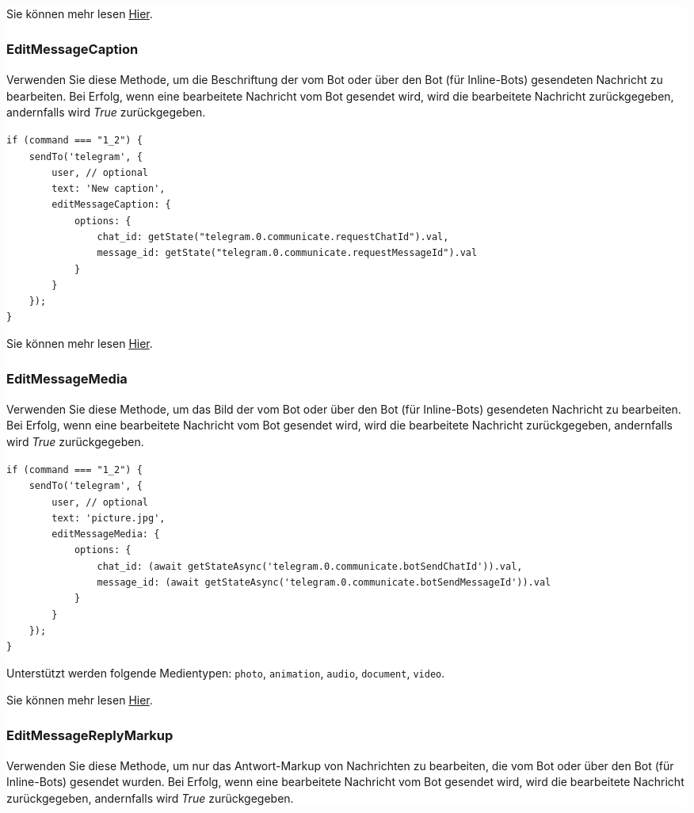 Sie können mehr lesen [Hier](https://github.com/yagop/node-telegram-bot-api/blob/release/doc/api.md#telegramboteditmessagetexttext-options--promise).

### EditMessageCaption
Verwenden Sie diese Methode, um die Beschriftung der vom Bot oder über den Bot (für Inline-Bots) gesendeten Nachricht zu bearbeiten.
Bei Erfolg, wenn eine bearbeitete Nachricht vom Bot gesendet wird, wird die bearbeitete Nachricht zurückgegeben, andernfalls wird *True* zurückgegeben.

```
if (command === "1_2") {
    sendTo('telegram', {
        user, // optional
        text: 'New caption',
        editMessageCaption: {
            options: {
                chat_id: getState("telegram.0.communicate.requestChatId").val,
                message_id: getState("telegram.0.communicate.requestMessageId").val
            }
        }
    });
}
```

Sie können mehr lesen [Hier](https://github.com/yagop/node-telegram-bot-api/blob/release/doc/api.md#telegramboteditmessagetexttext-options--promise).

### EditMessageMedia
Verwenden Sie diese Methode, um das Bild der vom Bot oder über den Bot (für Inline-Bots) gesendeten Nachricht zu bearbeiten.
Bei Erfolg, wenn eine bearbeitete Nachricht vom Bot gesendet wird, wird die bearbeitete Nachricht zurückgegeben, andernfalls wird *True* zurückgegeben.

```
if (command === "1_2") {
    sendTo('telegram', {
        user, // optional
        text: 'picture.jpg',
        editMessageMedia: {
            options: {
                chat_id: (await getStateAsync('telegram.0.communicate.botSendChatId')).val,
                message_id: (await getStateAsync('telegram.0.communicate.botSendMessageId')).val
            }
        }
    });
}
```

Unterstützt werden folgende Medientypen: `photo`, `animation`, `audio`, `document`, `video`.

Sie können mehr lesen [Hier](https://core.telegram.org/bots/api#editmessagemedia).

### EditMessageReplyMarkup
Verwenden Sie diese Methode, um nur das Antwort-Markup von Nachrichten zu bearbeiten, die vom Bot oder über den Bot (für Inline-Bots) gesendet wurden. Bei Erfolg, wenn eine bearbeitete Nachricht vom Bot gesendet wird, wird die bearbeitete Nachricht zurückgegeben, andernfalls wird *True* zurückgegeben.
